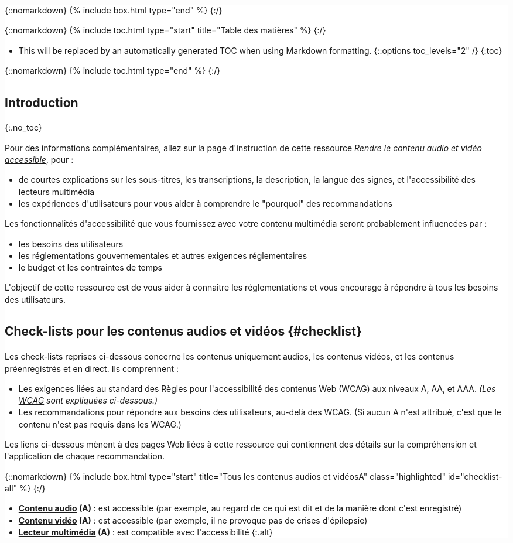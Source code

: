 {::nomarkdown}
{% include box.html type="end" %}
{:/}

{::nomarkdown}
{% include toc.html type="start" title="Table des matières" %}
{:/}

- This will be replaced by an automatically generated TOC when using Markdown formatting.
{::options toc_levels="2" /}
{:toc}

{::nomarkdown}
{% include toc.html type="end" %}
{:/}

## Introduction
{:.no_toc}

Pour des informations complémentaires, allez sur la page d'instruction de cette ressource  _[Rendre le contenu audio et vidéo accessible](/media/av/)_, pour :
* de courtes explications sur les sous-titres, les transcriptions, la description, la langue des signes, et l'accessibilité des lecteurs multimédia
* les expériences d'utilisateurs pour vous aider à comprendre le "pourquoi" des recommandations

Les fonctionnalités d'accessibilité que vous fournissez avec votre contenu multimédia seront probablement influencées par :
* les besoins des utilisateurs
* les réglementations gouvernementales et autres exigences réglementaires
* le budget et les contraintes de temps

L'objectif de cette ressource est de vous aider à connaître les réglementations et vous encourage à répondre à tous les besoins des utilisateurs.

## Check-lists pour les contenus audios et vidéos {#checklist}

Les check-lists reprises ci-dessous concerne les contenus uniquement audios, les contenus vidéos, et les contenus préenregistrés et en direct. Ils comprennent :
* Les exigences liées au standard des Règles pour l'accessibilité des contenus Web (WCAG) aux niveaux A, AA, et AAA.  _(Les [WCAG](#wcag-standard) sont expliquées ci-dessous.)_
* Les recommandations pour répondre aux besoins des utilisateurs, au-delà des WCAG. (Si aucun A n'est attribué, c'est que le contenu n'est pas requis dans les WCAG.)

Les liens ci-dessous mènent à des pages Web liées à cette ressource qui contiennent des détails sur la compréhension et l'application de chaque recommandation.

{::nomarkdown}
{% include box.html type="start" title="Tous les contenus audios et vidéosA" class="highlighted" id="checklist-all" %}
{:/}

- **[Contenu audio](/media/av/av-content/#audio) (A)** : est accessible (par exemple, au regard de ce qui est dit et de la manière dont c'est enregistré)
- **[Contenu vidéo](/media/av/av-content/#video) (A)** : est accessible (par exemple, il ne provoque pas de crises d'épilepsie)
- **[Lecteur multimédia](/media/av/player/) (A)** : est compatible avec l'accessibilité
{:.alt}

